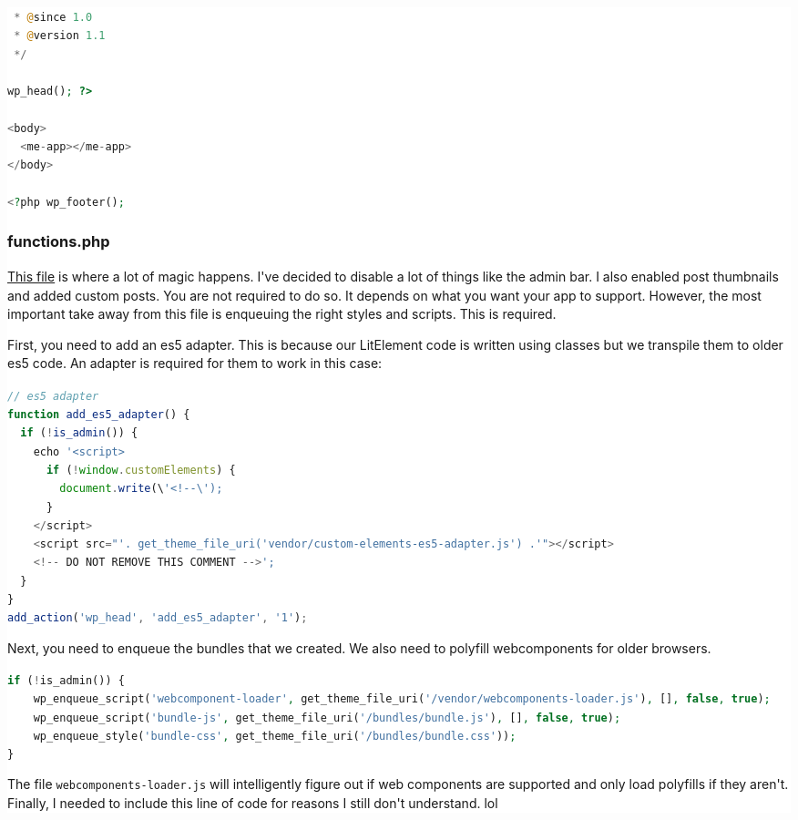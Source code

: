 ```php
 * @since 1.0
 * @version 1.1
 */

wp_head(); ?>

<body>
  <me-app></me-app>
</body>

<?php wp_footer();
```

### functions.php

[This file](https://github.com/hasanirogers/portfolio/blob/master/wp-content/themes/anubis/functions.php) is where a lot of magic happens. I've decided to disable a lot of things like the admin bar. I also enabled post thumbnails and added custom posts. You are not required to do so. It depends on what you want your app to support. However, the most important take away from this file is enqueuing the right styles and scripts. This is required.

First, you need to add an es5 adapter. This is because our LitElement code is written using classes but we transpile them to older es5 code. An adapter is required for them to work in this case:

```javascript
// es5 adapter
function add_es5_adapter() {
  if (!is_admin()) {
    echo '<script>
      if (!window.customElements) {
        document.write(\'<!--\');
      }
    </script>
    <script src="'. get_theme_file_uri('vendor/custom-elements-es5-adapter.js') .'"></script>
    <!-- DO NOT REMOVE THIS COMMENT -->';
  }
}
add_action('wp_head', 'add_es5_adapter', '1');
```

Next, you need to enqueue the bundles that we created. We also need to polyfill webcomponents for older browsers.

```php
if (!is_admin()) {
    wp_enqueue_script('webcomponent-loader', get_theme_file_uri('/vendor/webcomponents-loader.js'), [], false, true);
    wp_enqueue_script('bundle-js', get_theme_file_uri('/bundles/bundle.js'), [], false, true);
    wp_enqueue_style('bundle-css', get_theme_file_uri('/bundles/bundle.css'));
}
```

The file `webcomponents-loader.js` will intelligently figure out if web components are supported and only load polyfills if they aren't. Finally, I needed to include this line of code for reasons I still don't understand. lol
